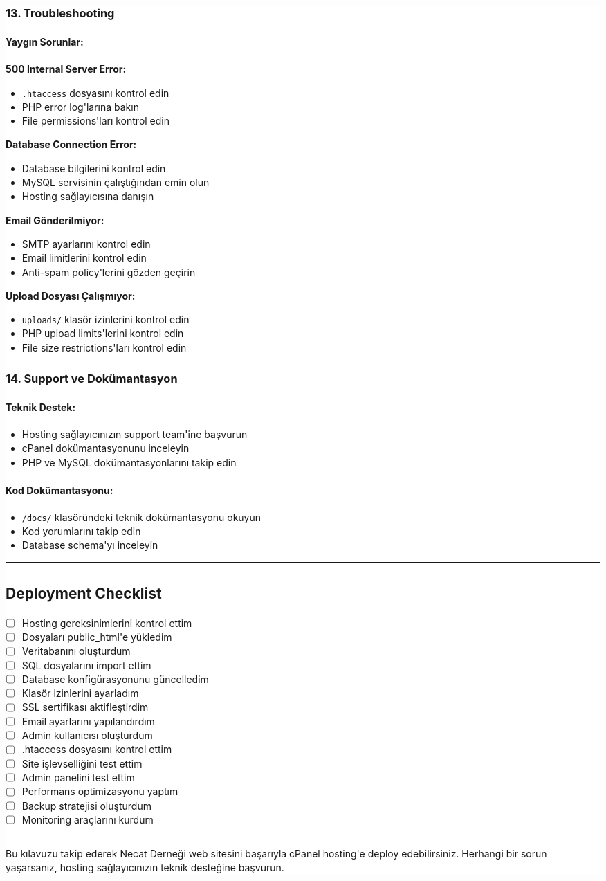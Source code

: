 ### 13. Troubleshooting

#### Yaygın Sorunlar:

**500 Internal Server Error:**
- `.htaccess` dosyasını kontrol edin
- PHP error log'larına bakın
- File permissions'ları kontrol edin

**Database Connection Error:**
- Database bilgilerini kontrol edin
- MySQL servisinin çalıştığından emin olun
- Hosting sağlayıcısına danışın

**Email Gönderilmiyor:**
- SMTP ayarlarını kontrol edin
- Email limitlerini kontrol edin
- Anti-spam policy'lerini gözden geçirin

**Upload Dosyası Çalışmıyor:**
- `uploads/` klasör izinlerini kontrol edin
- PHP upload limits'lerini kontrol edin
- File size restrictions'ları kontrol edin

### 14. Support ve Dokümantasyon

#### Teknik Destek:
- Hosting sağlayıcınızın support team'ine başvurun
- cPanel dokümantasyonunu inceleyin
- PHP ve MySQL dokümantasyonlarını takip edin

#### Kod Dokümantasyonu:
- `/docs/` klasöründeki teknik dokümantasyonu okuyun
- Kod yorumlarını takip edin
- Database schema'yı inceleyin

---

## Deployment Checklist

- [ ] Hosting gereksinimlerini kontrol ettim
- [ ] Dosyaları public_html'e yükledim
- [ ] Veritabanını oluşturdum
- [ ] SQL dosyalarını import ettim
- [ ] Database konfigürasyonunu güncelledim
- [ ] Klasör izinlerini ayarladım
- [ ] SSL sertifikası aktifleştirdim
- [ ] Email ayarlarını yapılandırdım
- [ ] Admin kullanıcısı oluşturdum
- [ ] .htaccess dosyasını kontrol ettim
- [ ] Site işlevselliğini test ettim
- [ ] Admin panelini test ettim
- [ ] Performans optimizasyonu yaptım
- [ ] Backup stratejisi oluşturdum
- [ ] Monitoring araçlarını kurdum

---

Bu kılavuzu takip ederek Necat Derneği web sitesini başarıyla cPanel hosting'e deploy edebilirsiniz. Herhangi bir sorun yaşarsanız, hosting sağlayıcınızın teknik desteğine başvurun.
